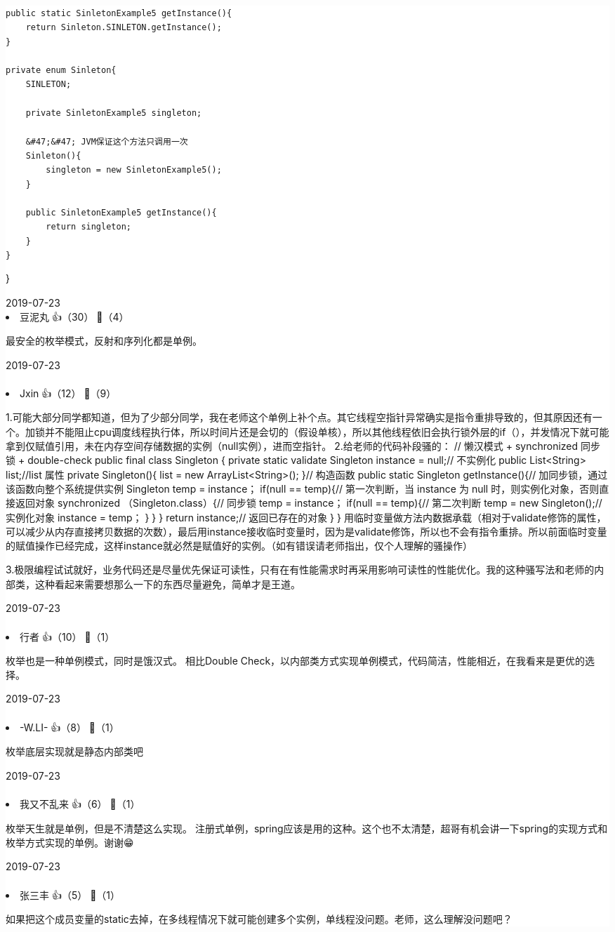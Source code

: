     public static SinletonExample5 getInstance(){
        return Sinleton.SINLETON.getInstance();
    }

    private enum Sinleton{
        SINLETON;

        private SinletonExample5 singleton;

        &#47;&#47; JVM保证这个方法只调用一次
        Sinleton(){
            singleton = new SinletonExample5();
        }

        public SinletonExample5 getInstance(){
            return singleton;
        }
    }
}</p>2019-07-23</li><br/><li><span>豆泥丸</span> 👍（30） 💬（4）<p>最安全的枚举模式，反射和序列化都是单例。</p>2019-07-23</li><br/><li><span>Jxin</span> 👍（12） 💬（9）<p>1.可能大部分同学都知道，但为了少部分同学，我在老师这个单例上补个点。其它线程空指针异常确实是指令重排导致的，但其原因还有一个。加锁并不能阻止cpu调度线程执行体，所以时间片还是会切的（假设单核），所以其他线程依旧会执行锁外层的if（），并发情况下就可能拿到仅赋值引用，未在内存空间存储数据的实例（null实例），进而空指针。
2.给老师的代码补段骚的：
&#47;&#47; 懒汉模式 + synchronized 同步锁 + double-check
public final class Singleton {
    private static validate Singleton instance = null;&#47;&#47; 不实例化
    public List&lt;String&gt; list;&#47;&#47;list 属性
    private Singleton(){
      list = new ArrayList&lt;String&gt;();
    }&#47;&#47; 构造函数
    public static Singleton getInstance(){&#47;&#47; 加同步锁，通过该函数向整个系统提供实例
        Singleton  temp = instance；
        if(null == temp){&#47;&#47; 第一次判断，当 instance 为 null 时，则实例化对象，否则直接返回对象
          synchronized （Singleton.class）{&#47;&#47; 同步锁
             temp = instance；
             if(null == temp){&#47;&#47; 第二次判断
                temp = new Singleton();&#47;&#47; 实例化对象
                instance = temp；
             }
          } 
        }
        return instance;&#47;&#47; 返回已存在的对象
    }
}
用临时变量做方法内数据承载（相对于validate修饰的属性，可以减少从内存直接拷贝数据的次数），最后用instance接收临时变量时，因为是validate修饰，所以也不会有指令重排。所以前面临时变量的赋值操作已经完成，这样instance就必然是赋值好的实例。（如有错误请老师指出，仅个人理解的骚操作）

3.极限编程试试就好，业务代码还是尽量优先保证可读性，只有在有性能需求时再采用影响可读性的性能优化。我的这种骚写法和老师的内部类，这种看起来需要想那么一下的东西尽量避免，简单才是王道。</p>2019-07-23</li><br/><li><span>行者</span> 👍（10） 💬（1）<p>枚举也是一种单例模式，同时是饿汉式。
相比Double Check，以内部类方式实现单例模式，代码简洁，性能相近，在我看来是更优的选择。</p>2019-07-23</li><br/><li><span>-W.LI-</span> 👍（8） 💬（1）<p>枚举底层实现就是静态内部类吧</p>2019-07-23</li><br/><li><span>我又不乱来</span> 👍（6） 💬（1）<p>枚举天生就是单例，但是不清楚这么实现。
注册式单例，spring应该是用的这种。这个也不太清楚，超哥有机会讲一下spring的实现方式和枚举方式实现的单例。谢谢😁</p>2019-07-23</li><br/><li><span>张三丰</span> 👍（5） 💬（1）<p>如果把这个成员变量的static去掉，在多线程情况下就可能创建多个实例，单线程没问题。老师，这么理解没问题吧？
